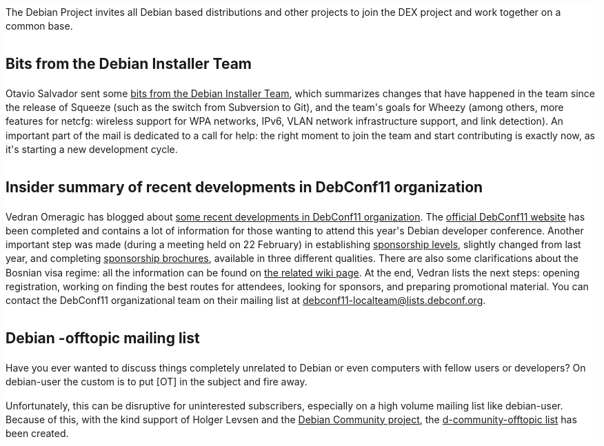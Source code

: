 

The Debian Project invites all Debian based distributions and other projects to join the
DEX project and work together on a common base.


Bits from the Debian Installer Team
-----------------------------------


Otavio Salvador sent some [bits from the
Debian Installer Team](https://lists.debian.org/debian-boot/2011/03/msg00403.html), which summarizes changes that have happened in
the team since the release of Squeeze (such as the switch from Subversion to Git),
and the team's goals for Wheezy (among others, more features for netcfg:
wireless support for WPA networks, IPv6, VLAN network infrastructure
support, and link detection).
An important part of the mail is dedicated to a
call for help: the right moment to join the team and start contributing is
exactly now, as it's starting a new development cycle.


Insider summary of recent developments in DebConf11 organization
----------------------------------------------------------------


Vedran Omeragic has blogged about [some
recent developments in DebConf11 organization](http://blog.debconf.org/blog/debconf11/vo_insiderssummary.dc). The
[official DebConf11 website](https://debconf11.debconf.org/) has
been completed and contains a lot of information for those wanting to
attend this year's Debian developer conference. Another important step
was made (during a meeting held on 22 February) in establishing [sponsorship levels](https://debconf11.debconf.org/sponsorship.xhtml),
slightly changed from last year, and completing [sponsorship
brochures](https://debconf11.debconf.org/documentation.xhtml#localdoc), available in three different qualities. There are also some
clarifications about the Bosnian visa regime: all the information can be found on
[the related wiki
page](http://wiki.debconf.org/wiki/DebConf11/Travel-Visa). At the end, Vedran lists the next steps: opening registration,
working on finding the best routes for attendees, looking for sponsors,
and preparing promotional material. You can contact the DebConf11
organizational team on their mailing list at [debconf11-localteam@lists.debconf.org](mailto:debconf11-localteam@lists.debconf.org).


Debian -offtopic mailing list
-----------------------------


Have you ever wanted to discuss things completely unrelated to Debian or even
computers with fellow users or developers? On debian-user the custom is
to put [OT] in the subject and fire away.


Unfortunately, this can be disruptive for uninterested subscribers,
especially on a high volume mailing list like debian-user. Because of
this, with the kind support of Holger Levsen and the [Debian Community
project](http://www.debian-community.org), the [d-community-offtopic
list](http://lists.alioth.debian.org/mailman/listinfo/d-community-offtopic) has been created.
